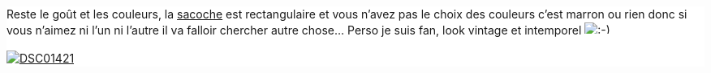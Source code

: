 <div>
  Reste le goût et les couleurs, la <a href="http://rcm-eu.amazon-adsystem.com/e/cm?lt1=_blank&bc1=000000&IS2=1&bg1=FFFFFF&fc1=000000&lc1=0000FF&t=tfadafr-21&o=8&p=8&l=as4&m=amazon&f=ifr&ref=ss_til&asins=B007UN0L0O" target="_blank">sacoche</a> est rectangulaire et vous n&rsquo;avez pas le choix des couleurs c&rsquo;est marron ou rien donc si vous n&rsquo;aimez ni l&rsquo;un ni l&rsquo;autre il va falloir chercher autre chose&#8230; Perso je suis fan, look vintage et intemporel <img src="http://localhost/wp-includes/images/smilies/simple-smile.png" alt=":-)" class="wp-smiley" style="height: 1em; max-height: 1em;" />
</div>

[<img class="alignnone size-large wp-image-166" alt="DSC01421" src="http://localhost/wp-content/uploads/2014/01/DSC01421-1024x768.jpg" width="940" height="705" />][1]

 [1]: http://localhost/wp-content/uploads/2014/01/DSC01421.jpg